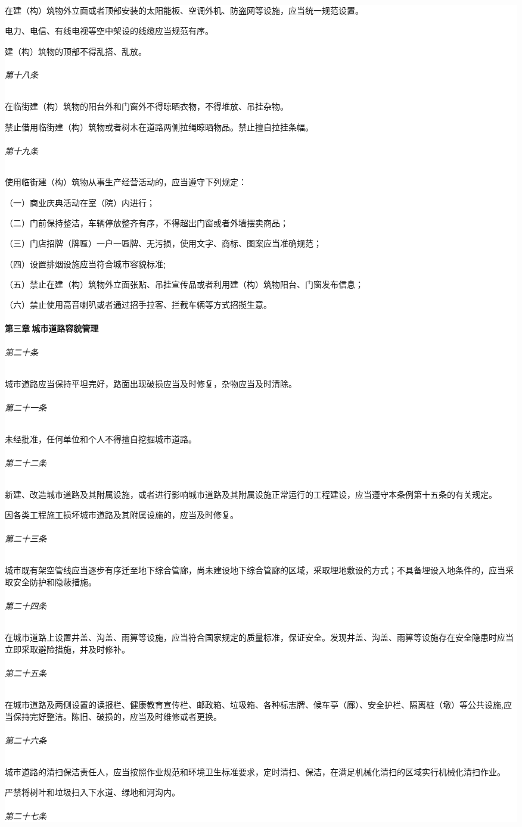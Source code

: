 在建（构）筑物外立面或者顶部安装的太阳能板、空调外机、防盗网等设施，应当统一规范设置。

电力、电信、有线电视等空中架设的线缆应当规范有序。

建（构）筑物的顶部不得乱搭、乱放。

###### 第十八条

在临街建（构）筑物的阳台外和门窗外不得晾晒衣物，不得堆放、吊挂杂物。

禁止借用临街建（构）筑物或者树木在道路两侧拉绳晾晒物品。禁止擅自拉挂条幅。

###### 第十九条

使用临街建（构）筑物从事生产经营活动的，应当遵守下列规定：

（一）商业庆典活动在室（院）内进行；

（二）门前保持整洁，车辆停放整齐有序，不得超出门窗或者外墙摆卖商品；

（三）门店招牌（牌匾）一户一匾牌、无污损，使用文字、商标、图案应当准确规范；

（四）设置排烟设施应当符合城市容貌标准;

（五）禁止在建（构）筑物外立面张贴、吊挂宣传品或者利用建（构）筑物阳台、门窗发布信息；

（六）禁止使用高音喇叭或者通过招手拉客、拦截车辆等方式招揽生意。

#### 第三章 城市道路容貌管理

###### 第二十条

城市道路应当保持平坦完好，路面出现破损应当及时修复，杂物应当及时清除。

###### 第二十一条

未经批准，任何单位和个人不得擅自挖掘城市道路。

###### 第二十二条

新建、改造城市道路及其附属设施，或者进行影响城市道路及其附属设施正常运行的工程建设，应当遵守本条例第十五条的有关规定。

因各类工程施工损坏城市道路及其附属设施的，应当及时修复。

###### 第二十三条

城市既有架空管线应当逐步有序迁至地下综合管廊，尚未建设地下综合管廊的区域，采取埋地敷设的方式；不具备埋设入地条件的，应当采取安全防护和隐蔽措施。

###### 第二十四条

在城市道路上设置井盖、沟盖、雨箅等设施，应当符合国家规定的质量标准，保证安全。发现井盖、沟盖、雨箅等设施存在安全隐患时应当立即采取避险措施，并及时修补。

###### 第二十五条

在城市道路及两侧设置的读报栏、健康教育宣传栏、邮政箱、垃圾箱、各种标志牌、候车亭（廊）、安全护栏、隔离桩（墩）等公共设施,应当保持完好整洁。陈旧、破损的，应当及时维修或者更换。

###### 第二十六条

城市道路的清扫保洁责任人，应当按照作业规范和环境卫生标准要求，定时清扫、保洁，在满足机械化清扫的区域实行机械化清扫作业。

严禁将树叶和垃圾扫入下水道、绿地和河沟内。

###### 第二十七条
